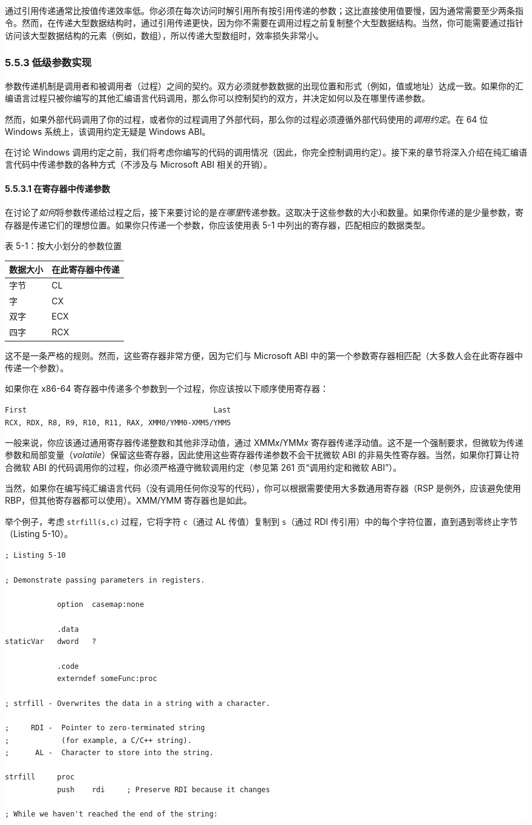 通过引用传递通常比按值传递效率低。你必须在每次访问时解引用所有按引用传递的参数；这比直接使用值要慢，因为通常需要至少两条指令。然而，在传递大型数据结构时，通过引用传递更快，因为你不需要在调用过程之前复制整个大型数据结构。当然，你可能需要通过指针访问该大型数据结构的元素（例如，数组），所以传递大型数组时，效率损失非常小。

### 5.5.3 低级参数实现

参数传递机制是调用者和被调用者（过程）之间的契约。双方必须就参数数据的出现位置和形式（例如，值或地址）达成一致。如果你的汇编语言过程只被你编写的其他汇编语言代码调用，那么你可以控制契约的双方，并决定如何以及在哪里传递参数。

然而，如果外部代码调用了你的过程，或者你的过程调用了外部代码，那么你的过程必须遵循外部代码使用的*调用约定*。在 64 位 Windows 系统上，该调用约定无疑是 Windows ABI。

在讨论 Windows 调用约定之前，我们将考虑你编写的代码的调用情况（因此，你完全控制调用约定）。接下来的章节将深入介绍在纯汇编语言代码中传递参数的各种方式（不涉及与 Microsoft ABI 相关的开销）。

#### 5.5.3.1 在寄存器中传递参数

在讨论了*如何*将参数传递给过程之后，接下来要讨论的是*在哪里*传递参数。这取决于这些参数的大小和数量。如果你传递的是少量参数，寄存器是传递它们的理想位置。如果你只传递一个参数，你应该使用表 5-1 中列出的寄存器，匹配相应的数据类型。

表 5-1：按大小划分的参数位置

| **数据大小** | **在此寄存器中传递** |
| --- | --- |
| 字节 | CL |
| 字 | CX |
| 双字 | ECX |
| 四字 | RCX |

这不是一条严格的规则。然而，这些寄存器非常方便，因为它们与 Microsoft ABI 中的第一个参数寄存器相匹配（大多数人会在此寄存器中传递一个参数）。

如果你在 x86-64 寄存器中传递多个参数到一个过程，你应该按以下顺序使用寄存器：

```
First                                           Last
RCX, RDX, R8, R9, R10, R11, RAX, XMM0/YMM0-XMM5/YMM5
```

一般来说，你应该通过通用寄存器传递整数和其他非浮动值，通过 XMM*x*/YMM*x* 寄存器传递浮动值。这不是一个强制要求，但微软为传递参数和局部变量（*volatile*）保留这些寄存器，因此使用这些寄存器传递参数不会干扰微软 ABI 的非易失性寄存器。当然，如果你打算让符合微软 ABI 的代码调用你的过程，你必须严格遵守微软调用约定（参见第 261 页“调用约定和微软 ABI”）。

当然，如果你在编写纯汇编语言代码（没有调用任何你没写的代码），你可以根据需要使用大多数通用寄存器（RSP 是例外，应该避免使用 RBP，但其他寄存器都可以使用）。XMM/YMM 寄存器也是如此。

举个例子，考虑 `strfill(s,c)` 过程，它将字符 `c`（通过 AL 传值）复制到 `s`（通过 RDI 传引用）中的每个字符位置，直到遇到零终止字节（Listing 5-10）。

```
; Listing 5-10

; Demonstrate passing parameters in registers.

            option  casemap:none

            .data
staticVar   dword   ?

            .code
            externdef someFunc:proc

; strfill - Overwrites the data in a string with a character.

;     RDI -  Pointer to zero-terminated string
;            (for example, a C/C++ string).
;      AL -  Character to store into the string.

strfill     proc
            push    rdi     ; Preserve RDI because it changes

; While we haven't reached the end of the string:

```